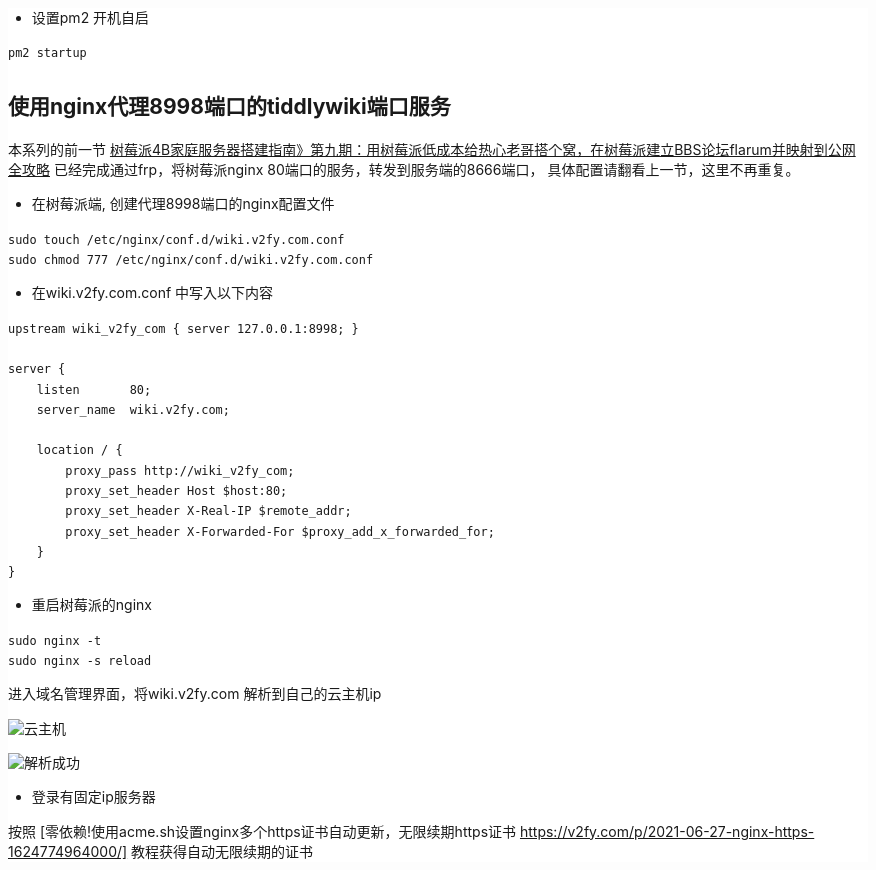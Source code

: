 - 设置pm2 开机自启

```
pm2 startup
```


## 使用nginx代理8998端口的tiddlywiki端口服务

本系列的前一节  [树莓派4B家庭服务器搭建指南》第九期：用树莓派低成本给热心老哥搭个窝，在树莓派建立BBS论坛flarum并映射到公网全攻略](https://v2fy.com/p/2021-11-26-flarum-1637921368000/) 已经完成通过frp，将树莓派nginx 80端口的服务，转发到服务端的8666端口， 具体配置请翻看上一节，这里不再重复。 


- 在树莓派端, 创建代理8998端口的nginx配置文件

```
sudo touch /etc/nginx/conf.d/wiki.v2fy.com.conf
sudo chmod 777 /etc/nginx/conf.d/wiki.v2fy.com.conf
```

- 在wiki.v2fy.com.conf 中写入以下内容 

```
upstream wiki_v2fy_com { server 127.0.0.1:8998; }

server {
    listen       80;
    server_name  wiki.v2fy.com;

    location / {
        proxy_pass http://wiki_v2fy_com;
        proxy_set_header Host $host:80;
        proxy_set_header X-Real-IP $remote_addr;
        proxy_set_header X-Forwarded-For $proxy_add_x_forwarded_for;
    }
}
```
- 重启树莓派的nginx

```
sudo nginx -t
sudo nginx -s reload
```


进入域名管理界面，将wiki.v2fy.com 解析到自己的云主机ip

![云主机](https://cdn.fangyuanxiaozhan.com/assets/1637997881996FJRGhmMB.png)



![解析成功](https://cdn.fangyuanxiaozhan.com/assets/163799788197104k5MrMf.png)



- 登录有固定ip服务器

按照 [零依赖!使用acme.sh设置nginx多个https证书自动更新，无限续期https证书 https://v2fy.com/p/2021-06-27-nginx-https-1624774964000/] 教程获得自动无限续期的证书
